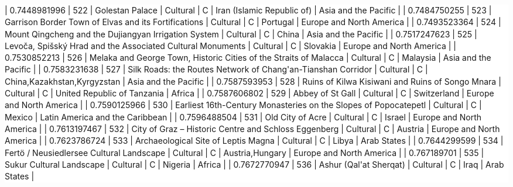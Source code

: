 |   0.7448981996 |                          522 | Golestan Palace                                                                                                                                                    | Cultural | C              | Iran (Islamic Republic of)                                                                            | Asia and the Pacific            |
|   0.7484750255 |                          523 | Garrison Border Town of Elvas and its Fortifications                                                                                                               | Cultural | C              | Portugal                                                                                              | Europe and North America        |
|   0.7493523364 |                          524 | Mount Qingcheng and the Dujiangyan Irrigation System                                                                                                               | Cultural | C              | China                                                                                                 | Asia and the Pacific            |
|   0.7517247623 |                          525 | Levoča, Spišský Hrad and the Associated Cultural Monuments                                                                                                         | Cultural | C              | Slovakia                                                                                              | Europe and North America        |
|   0.7530852213 |                          526 | Melaka and George Town, Historic Cities of the Straits of Malacca                                                                                                  | Cultural | C              | Malaysia                                                                                              | Asia and the Pacific            |
|   0.7583231638 |                          527 | Silk Roads: the Routes Network of Chang'an-Tianshan Corridor                                                                                                       | Cultural | C              | China,Kazakhstan,Kyrgyzstan                                                                           | Asia and the Pacific            |
|   0.7587593953 |                          528 | Ruins of Kilwa Kisiwani and Ruins of Songo Mnara                                                                                                                   | Cultural | C              | United Republic of Tanzania                                                                           | Africa                          |
|   0.7587606802 |                          529 | Abbey of St Gall                                                                                                                                                   | Cultural | C              | Switzerland                                                                                           | Europe and North America        |
|   0.7590125966 |                          530 | Earliest 16th-Century Monasteries on the Slopes of Popocatepetl                                                                                                    | Cultural | C              | Mexico                                                                                                | Latin America and the Caribbean |
|   0.7596488504 |                          531 | Old City of Acre                                                                                                                                                   | Cultural | C              | Israel                                                                                                | Europe and North America        |
|   0.7613197467 |                          532 | City of Graz – Historic Centre and Schloss Eggenberg                                                                                                               | Cultural | C              | Austria                                                                                               | Europe and North America        |
|   0.7623786724 |                          533 | Archaeological Site of Leptis Magna                                                                                                                                | Cultural | C              | Libya                                                                                                 | Arab States                     |
|   0.7644299599 |                          534 | Fertö / Neusiedlersee Cultural Landscape                                                                                                                           | Cultural | C              | Austria,Hungary                                                                                       | Europe and North America        |
|    0.767189701 |                          535 | Sukur Cultural Landscape                                                                                                                                           | Cultural | C              | Nigeria                                                                                               | Africa                          |
|   0.7672770947 |                          536 | Ashur (Qal'at Sherqat)                                                                                                                                             | Cultural | C              | Iraq                                                                                                  | Arab States                     |